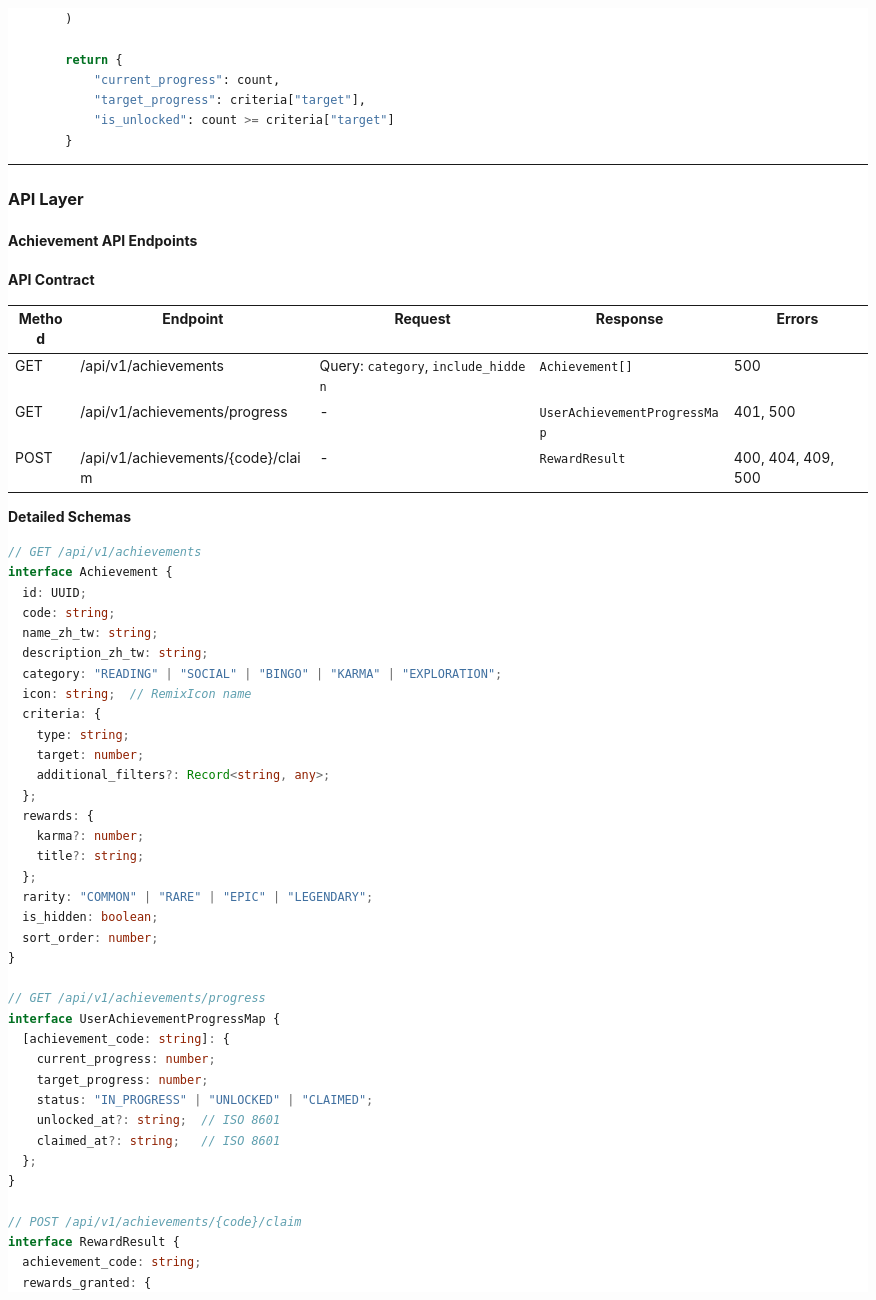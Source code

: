 ```python
        )

        return {
            "current_progress": count,
            "target_progress": criteria["target"],
            "is_unlocked": count >= criteria["target"]
        }
```

---

### API Layer

#### Achievement API Endpoints

**API Contract**

| Method | Endpoint | Request | Response | Errors |
|--------|----------|---------|----------|--------|
| GET | /api/v1/achievements | Query: `category`, `include_hidden` | `Achievement[]` | 500 |
| GET | /api/v1/achievements/progress | - | `UserAchievementProgressMap` | 401, 500 |
| POST | /api/v1/achievements/{code}/claim | - | `RewardResult` | 400, 404, 409, 500 |

**Detailed Schemas**

```typescript
// GET /api/v1/achievements
interface Achievement {
  id: UUID;
  code: string;
  name_zh_tw: string;
  description_zh_tw: string;
  category: "READING" | "SOCIAL" | "BINGO" | "KARMA" | "EXPLORATION";
  icon: string;  // RemixIcon name
  criteria: {
    type: string;
    target: number;
    additional_filters?: Record<string, any>;
  };
  rewards: {
    karma?: number;
    title?: string;
  };
  rarity: "COMMON" | "RARE" | "EPIC" | "LEGENDARY";
  is_hidden: boolean;
  sort_order: number;
}

// GET /api/v1/achievements/progress
interface UserAchievementProgressMap {
  [achievement_code: string]: {
    current_progress: number;
    target_progress: number;
    status: "IN_PROGRESS" | "UNLOCKED" | "CLAIMED";
    unlocked_at?: string;  // ISO 8601
    claimed_at?: string;   // ISO 8601
  };
}

// POST /api/v1/achievements/{code}/claim
interface RewardResult {
  achievement_code: string;
  rewards_granted: {
```